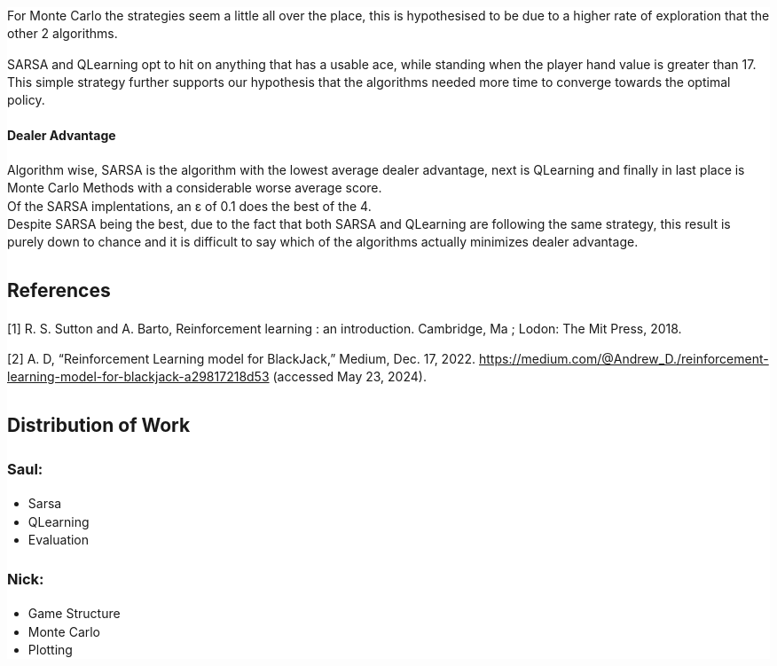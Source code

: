 For Monte Carlo the strategies seem a little all over the place, this is hypothesised to be due to a higher rate of exploration that the other 2 algorithms.

SARSA and QLearning opt to hit on anything that has a usable ace, while standing when the player hand value is greater than 17. This simple strategy further supports our hypothesis that the algorithms needed more time to converge towards the optimal policy.

#### Dealer Advantage

Algorithm wise, SARSA is the algorithm with the lowest average dealer advantage, next is QLearning and finally in last place is Monte Carlo Methods with a considerable worse average score.  
Of the SARSA implentations, an &epsilon; of 0.1 does the best of the 4.  
Despite SARSA being the best, due to the fact that both SARSA and QLearning are following the same strategy, this result is purely down to chance and it is difficult to say which of the algorithms actually minimizes dealer advantage.

## References

[1] R. S. Sutton and A. Barto, Reinforcement learning : an introduction. Cambridge, Ma ; Lodon: The Mit Press, 2018.

[2] A. D, “Reinforcement Learning model for BlackJack,” Medium, Dec. 17, 2022. https://medium.com/@Andrew_D./reinforcement-learning-model-for-blackjack-a29817218d53 (accessed May 23, 2024).
‌

## Distribution of Work

### Saul:

- Sarsa
- QLearning
- Evaluation

### Nick:

- Game Structure
- Monte Carlo
- Plotting
